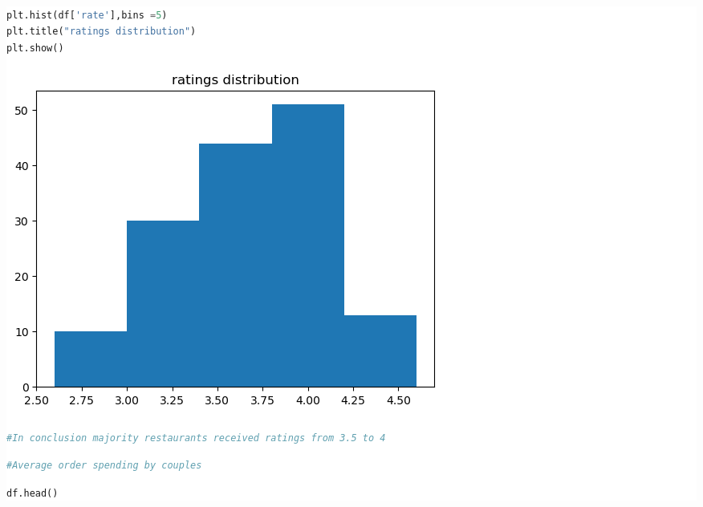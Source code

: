 


```python
plt.hist(df['rate'],bins =5)
plt.title("ratings distribution")
plt.show()
```


    
![png](output_15_0.png)
    



```python
#In conclusion majority restaurants received ratings from 3.5 to 4
```


```python
#Average order spending by couples
```


```python
df.head()
```




<div>
<style scoped>
    .dataframe tbody tr th:only-of-type {
        vertical-align: middle;
    }

